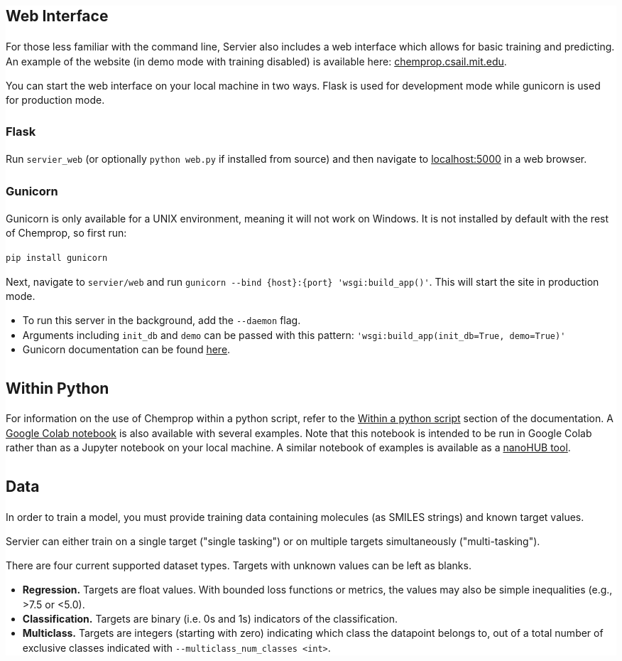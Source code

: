 ## Web Interface

For those less familiar with the command line, Servier also includes a web interface which allows for basic training and predicting. An example of the website (in demo mode with training disabled) is available here: [chemprop.csail.mit.edu](http://chemprop.csail.mit.edu/).

You can start the web interface on your local machine in two ways. Flask is used for development mode while gunicorn is used for production mode.

### Flask

Run `servier_web` (or optionally `python web.py` if installed from source) and then navigate to [localhost:5000](http://localhost:5000) in a web browser.

### Gunicorn

Gunicorn is only available for a UNIX environment, meaning it will not work on Windows. It is not installed by default with the rest of Chemprop, so first run:

```
pip install gunicorn
```

Next, navigate to `servier/web` and run `gunicorn --bind {host}:{port} 'wsgi:build_app()'`. This will start the site in production mode.
   * To run this server in the background, add the `--daemon` flag.
   * Arguments including `init_db` and `demo` can be passed with this pattern: `'wsgi:build_app(init_db=True, demo=True)'` 
   * Gunicorn documentation can be found [here](http://docs.gunicorn.org/en/stable/index.html).

## Within Python

For information on the use of Chemprop within a python script, refer to the [Within a python script](https://chemprop.readthedocs.io/en/latest/tutorial.html#within-a-python-script)
section of the documentation. A [Google Colab notebook](https://colab.research.google.com/github/chemprop/chemprop/blob/master/colab_demo.ipynb) is also available with several examples. Note that this notebook is intended to be run in Google Colab rather than as a Jupyter notebook on your local machine. A similar notebook of examples is available as a [nanoHUB tool](https://nanohub.org/resources/chempropdemo/).


## Data

In order to train a model, you must provide training data containing molecules (as SMILES strings) and known target values.

Servier can either train on a single target ("single tasking") or on multiple targets simultaneously ("multi-tasking").

There are four current supported dataset types. Targets with unknown values can be left as blanks.
* **Regression.** Targets are float values. With bounded loss functions or metrics, the values may also be simple inequalities (e.g., >7.5 or <5.0).
* **Classification.** Targets are binary (i.e. 0s and 1s) indicators of the classification.
* **Multiclass.** Targets are integers (starting with zero) indicating which class the datapoint belongs to, out of a total number of exclusive classes indicated with `--multiclass_num_classes <int>`.
